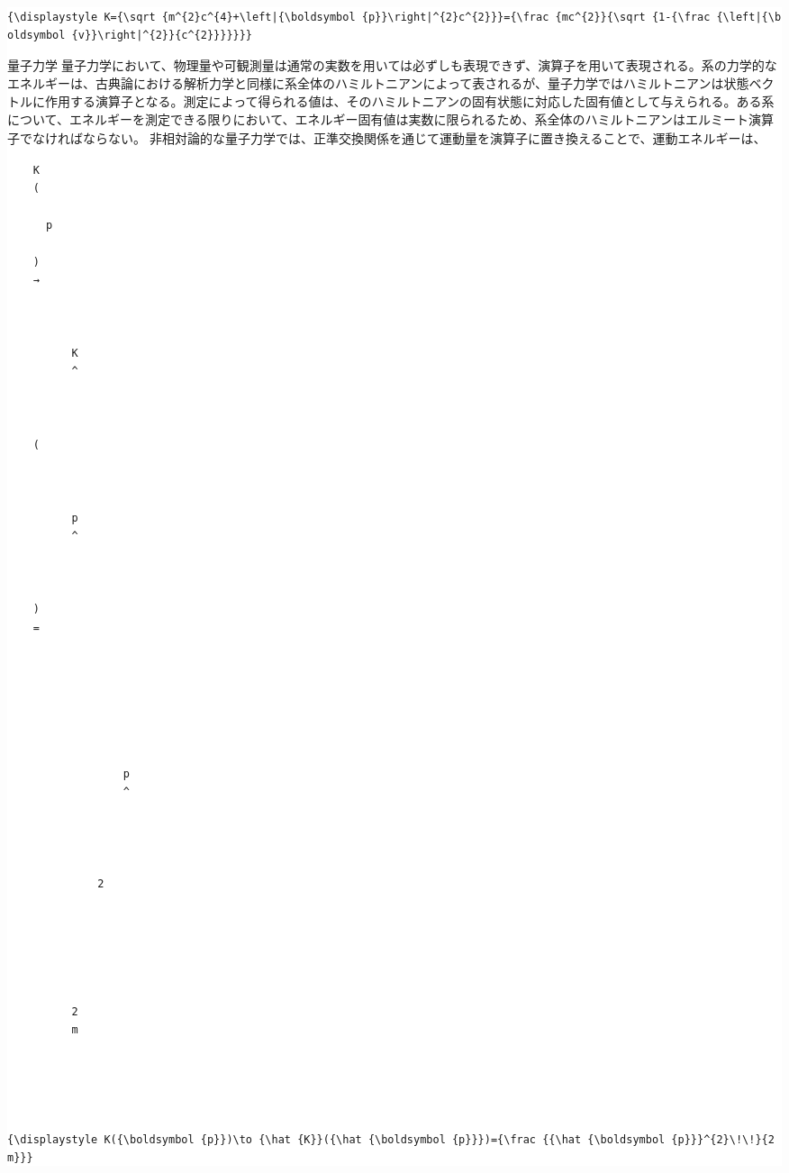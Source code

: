                 
              
            
          
        
      
    
    {\displaystyle K={\sqrt {m^{2}c^{4}+\left|{\boldsymbol {p}}\right|^{2}c^{2}}}={\frac {mc^{2}}{\sqrt {1-{\frac {\left|{\boldsymbol {v}}\right|^{2}}{c^{2}}}}}}}

量子力学
量子力学において、物理量や可観測量は通常の実数を用いては必ずしも表現できず、演算子を用いて表現される。系の力学的なエネルギーは、古典論における解析力学と同様に系全体のハミルトニアンによって表されるが、量子力学ではハミルトニアンは状態ベクトルに作用する演算子となる。測定によって得られる値は、そのハミルトニアンの固有状態に対応した固有値として与えられる。ある系について、エネルギーを測定できる限りにおいて、エネルギー固有値は実数に限られるため、系全体のハミルトニアンはエルミート演算子でなければならない。
非相対論的な量子力学では、正準交換関係を通じて運動量を演算子に置き換えることで、運動エネルギーは、

  
    
      
        K
        (
        
          p
        
        )
        →
        
          
            
              K
              ^
            
          
        
        (
        
          
            
              p
              ^
            
          
        
        )
        =
        
          
            
              
                
                  
                    
                      p
                      ^
                    
                  
                
                
                  2
                
              
              
              
            
            
              2
              m
            
          
        
      
    
    {\displaystyle K({\boldsymbol {p}})\to {\hat {K}}({\hat {\boldsymbol {p}}})={\frac {{\hat {\boldsymbol {p}}}^{2}\!\!}{2m}}}
  